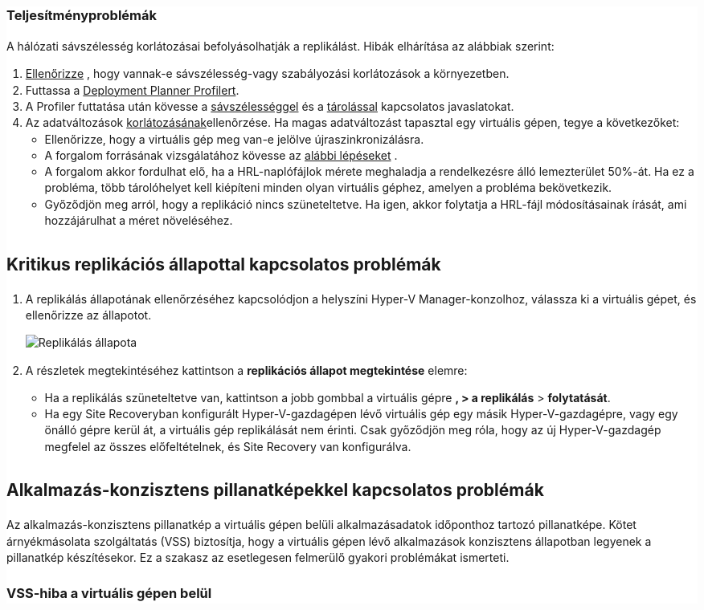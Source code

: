 ### <a name="performance-issues"></a>Teljesítményproblémák

A hálózati sávszélesség korlátozásai befolyásolhatják a replikálást. Hibák elhárítása az alábbiak szerint:

1. [Ellenőrizze](https://support.microsoft.com/help/3056159/how-to-manage-on-premises-to-azure-protection-network-bandwidth-usage) , hogy vannak-e sávszélesség-vagy szabályozási korlátozások a környezetben.
2. Futtassa a [Deployment Planner Profilert](hyper-v-deployment-planner-run.md).
3. A Profiler futtatása után kövesse a [sávszélességgel](hyper-v-deployment-planner-analyze-report.md#recommendations-with-available-bandwidth-as-input) és a [tárolással](hyper-v-deployment-planner-analyze-report.md#vm-storage-placement-recommendation) kapcsolatos javaslatokat.
4. Az adatváltozások [korlátozásának](hyper-v-deployment-planner-analyze-report.md#azure-site-recovery-limits)ellenõrzése. Ha magas adatváltozást tapasztal egy virtuális gépen, tegye a következőket:
   - Ellenőrizze, hogy a virtuális gép meg van-e jelölve újraszinkronizálásra.
   - A forgalom forrásának vizsgálatához kövesse az [alábbi lépéseket](https://techcommunity.microsoft.com/t5/virtualization/bg-p/Virtualization) .
   - A forgalom akkor fordulhat elő, ha a HRL-naplófájlok mérete meghaladja a rendelkezésre álló lemezterület 50%-át. Ha ez a probléma, több tárolóhelyet kell kiépíteni minden olyan virtuális géphez, amelyen a probléma bekövetkezik.
   - Győződjön meg arról, hogy a replikáció nincs szüneteltetve. Ha igen, akkor folytatja a HRL-fájl módosításainak írását, ami hozzájárulhat a méret növeléséhez.
 

## <a name="critical-replication-state-issues"></a>Kritikus replikációs állapottal kapcsolatos problémák

1. A replikálás állapotának ellenőrzéséhez kapcsolódjon a helyszíni Hyper-V Manager-konzolhoz, válassza ki a virtuális gépet, és ellenőrizze az állapotot.

    ![Replikálás állapota](media/hyper-v-azure-troubleshoot/replication-health1.png)
    

2. A részletek megtekintéséhez kattintson a **replikációs állapot megtekintése** elemre:

    - Ha a replikálás szüneteltetve van, kattintson a jobb gombbal a virtuális gépre **, > a replikálás**  >  **folytatását**.
    - Ha egy Site Recoveryban konfigurált Hyper-V-gazdagépen lévő virtuális gép egy másik Hyper-V-gazdagépre, vagy egy önálló gépre kerül át, a virtuális gép replikálását nem érinti. Csak győződjön meg róla, hogy az új Hyper-V-gazdagép megfelel az összes előfeltételnek, és Site Recovery van konfigurálva.

## <a name="app-consistent-snapshot-issues"></a>Alkalmazás-konzisztens pillanatképekkel kapcsolatos problémák

Az alkalmazás-konzisztens pillanatkép a virtuális gépen belüli alkalmazásadatok időponthoz tartozó pillanatképe. Kötet árnyékmásolata szolgáltatás (VSS) biztosítja, hogy a virtuális gépen lévő alkalmazások konzisztens állapotban legyenek a pillanatkép készítésekor.  Ez a szakasz az esetlegesen felmerülő gyakori problémákat ismerteti.

### <a name="vss-failing-inside-the-vm"></a>VSS-hiba a virtuális gépen belül
